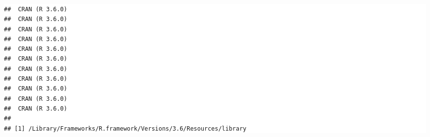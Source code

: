 ```
##  CRAN (R 3.6.0)                      
##  CRAN (R 3.6.0)                      
##  CRAN (R 3.6.0)                      
##  CRAN (R 3.6.0)                      
##  CRAN (R 3.6.0)                      
##  CRAN (R 3.6.0)                      
##  CRAN (R 3.6.0)                      
##  CRAN (R 3.6.0)                      
##  CRAN (R 3.6.0)                      
##  CRAN (R 3.6.0)                      
##  CRAN (R 3.6.0)                      
## 
## [1] /Library/Frameworks/R.framework/Versions/3.6/Resources/library
```
